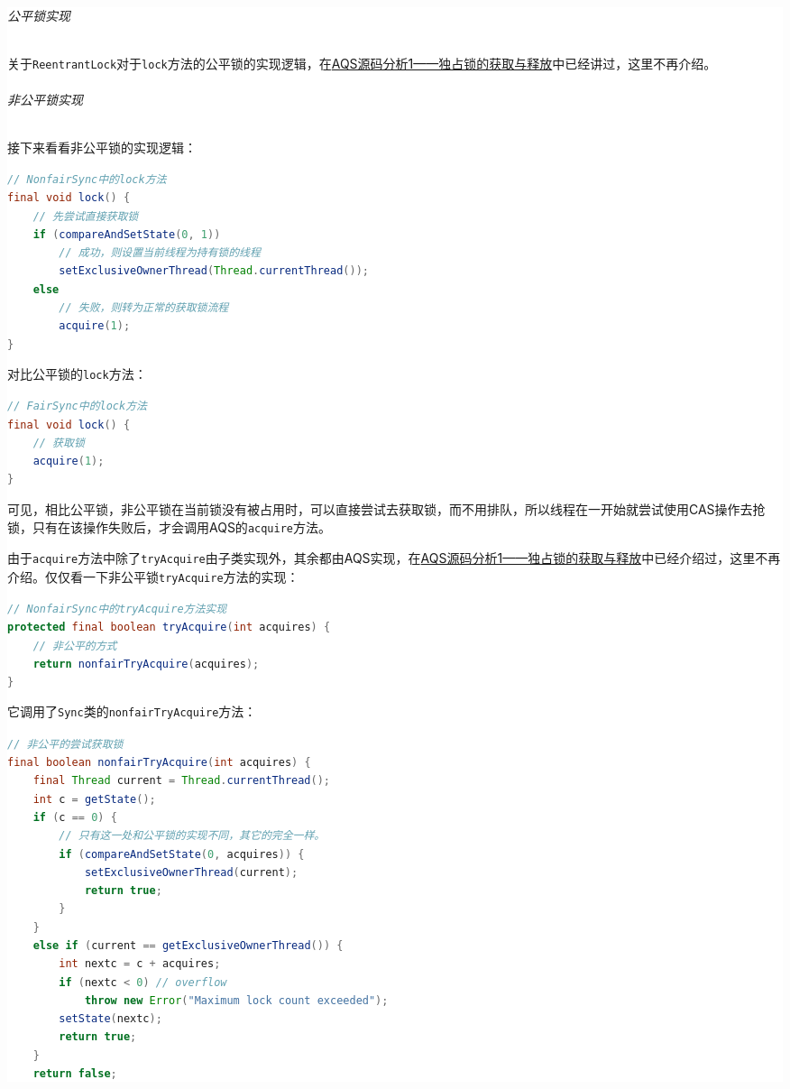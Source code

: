 ###### 公平锁实现

关于`ReentrantLock`对于`lock`方法的公平锁的实现逻辑，在[AQS源码分析1——独占锁的获取与释放](https://xuanjian1992.top/2019/01/06/AQS%E6%BA%90%E7%A0%81%E5%88%86%E6%9E%901-%E7%8B%AC%E5%8D%A0%E9%94%81%E7%9A%84%E8%8E%B7%E5%8F%96%E4%B8%8E%E9%87%8A%E6%94%BE/)中已经讲过，这里不再介绍。

###### 非公平锁实现

接下来看看非公平锁的实现逻辑：

```java
// NonfairSync中的lock方法
final void lock() {
    // 先尝试直接获取锁
    if (compareAndSetState(0, 1))
        // 成功，则设置当前线程为持有锁的线程
        setExclusiveOwnerThread(Thread.currentThread());
    else
        // 失败，则转为正常的获取锁流程
        acquire(1);
}
```

对比公平锁的`lock`方法：

```java
// FairSync中的lock方法
final void lock() {
	// 获取锁
    acquire(1);
}
```

可见，相比公平锁，非公平锁在当前锁没有被占用时，可以直接尝试去获取锁，而不用排队，所以线程在一开始就尝试使用CAS操作去抢锁，只有在该操作失败后，才会调用AQS的`acquire`方法。

由于`acquire`方法中除了`tryAcquire`由子类实现外，其余都由AQS实现，在[AQS源码分析1——独占锁的获取与释放](https://xuanjian1992.top/2019/01/06/AQS%E6%BA%90%E7%A0%81%E5%88%86%E6%9E%901-%E7%8B%AC%E5%8D%A0%E9%94%81%E7%9A%84%E8%8E%B7%E5%8F%96%E4%B8%8E%E9%87%8A%E6%94%BE/)中已经介绍过，这里不再介绍。仅仅看一下非公平锁`tryAcquire`方法的实现：

```java
// NonfairSync中的tryAcquire方法实现
protected final boolean tryAcquire(int acquires) {
    // 非公平的方式
    return nonfairTryAcquire(acquires);
}
```

它调用了`Sync`类的`nonfairTryAcquire`方法：

```java
// 非公平的尝试获取锁
final boolean nonfairTryAcquire(int acquires) {
    final Thread current = Thread.currentThread();
    int c = getState();
    if (c == 0) {
        // 只有这一处和公平锁的实现不同，其它的完全一样。
        if (compareAndSetState(0, acquires)) {
            setExclusiveOwnerThread(current);
            return true;
        }
    }
    else if (current == getExclusiveOwnerThread()) {
        int nextc = c + acquires;
        if (nextc < 0) // overflow
            throw new Error("Maximum lock count exceeded");
        setState(nextc);
        return true;
    }
    return false;
```